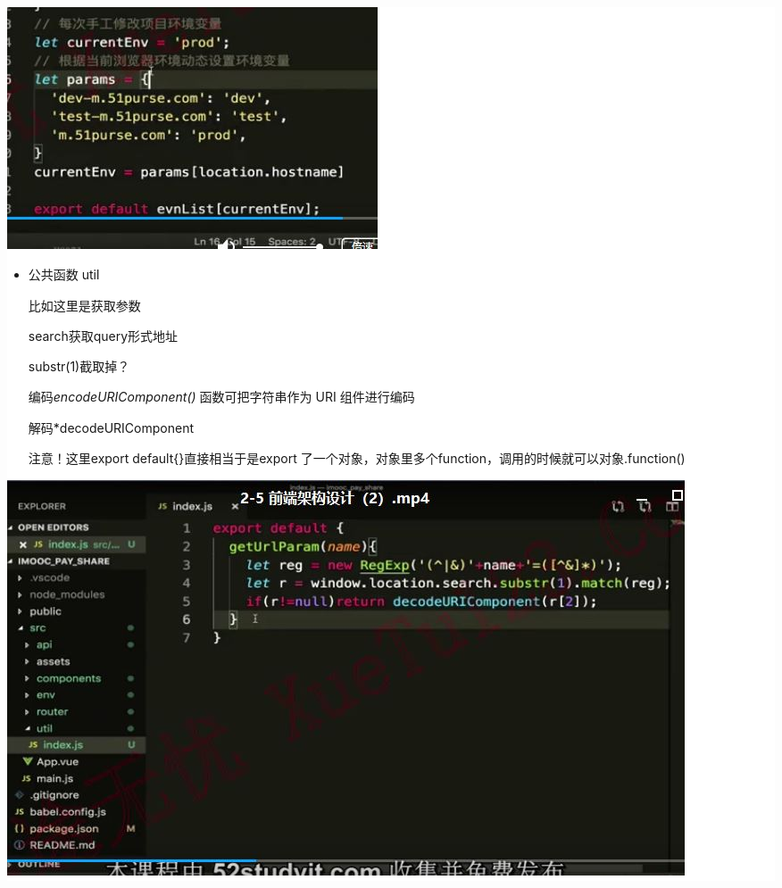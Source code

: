 ![3](.\wx-img\3.JPG)

- 公共函数 util

  比如这里是获取参数

  search获取query形式地址

  substr(1)截取掉？

  编码*encodeURIComponent()* 函数可把字符串作为 URI 组件进行编码 

  解码*decodeURIComponent

  注意！这里export default{}直接相当于是export 了一个对象，对象里多个function，调用的时候就可以对象.function()

![](.\wx-img\4.JPG)
